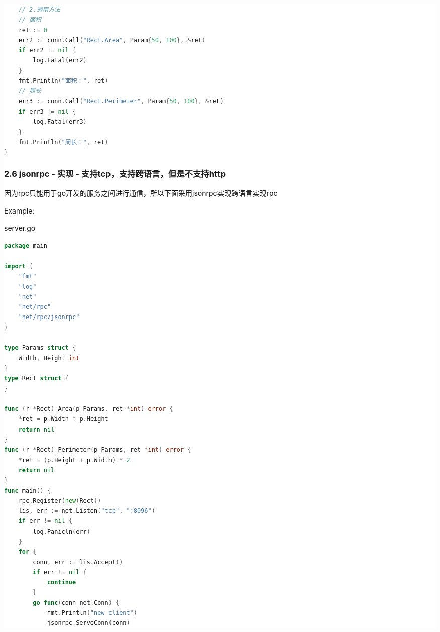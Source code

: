 ```go
	// 2.调用方法
	// 面积
	ret := 0
	err2 := conn.Call("Rect.Area", Param{50, 100}, &ret)
	if err2 != nil {
		log.Fatal(err2)
	}
	fmt.Println("面积：", ret)
	// 周长
	err3 := conn.Call("Rect.Perimeter", Param{50, 100}, &ret)
	if err3 != nil {
		log.Fatal(err3)
	}
	fmt.Println("周长：", ret)
}
```



### 2.6 jsonrpc - 实现 - 支持tcp，支持跨语言，但是不支持http

因为rpc只能用于go开发的服务之间进行通信，所以下面采用jsonrpc实现跨语言实现rpc

Example:

server.go

```go
package main

import (
	"fmt"
	"log"
	"net"
	"net/rpc"
	"net/rpc/jsonrpc"
)

type Params struct {
	Width, Height int
}
type Rect struct {
}

func (r *Rect) Area(p Params, ret *int) error {
	*ret = p.Width * p.Height
	return nil
}
func (r *Rect) Perimeter(p Params, ret *int) error {
	*ret = (p.Height + p.Width) * 2
	return nil
}
func main() {
	rpc.Register(new(Rect))
	lis, err := net.Listen("tcp", ":8096")
	if err != nil {
		log.Panicln(err)
	}
	for {
		conn, err := lis.Accept()
		if err != nil {
			continue
		}
		go func(conn net.Conn) {
			fmt.Println("new client")
			jsonrpc.ServeConn(conn)
```